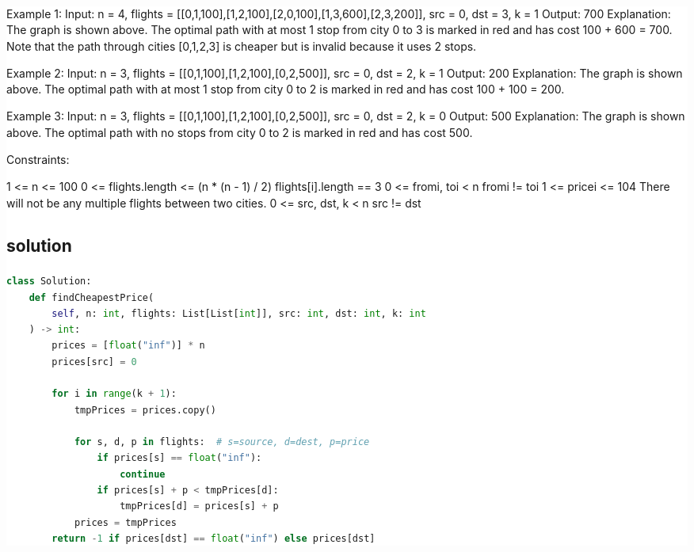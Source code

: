 Example 1:
Input: n = 4, flights = [[0,1,100],[1,2,100],[2,0,100],[1,3,600],[2,3,200]], src = 0, dst = 3, k = 1
Output: 700
Explanation:
The graph is shown above.
The optimal path with at most 1 stop from city 0 to 3 is marked in red and has cost 100 + 600 = 700.
Note that the path through cities [0,1,2,3] is cheaper but is invalid because it uses 2 stops.

Example 2:
Input: n = 3, flights = [[0,1,100],[1,2,100],[0,2,500]], src = 0, dst = 2, k = 1
Output: 200
Explanation:
The graph is shown above.
The optimal path with at most 1 stop from city 0 to 2 is marked in red and has cost 100 + 100 = 200.

Example 3:
Input: n = 3, flights = [[0,1,100],[1,2,100],[0,2,500]], src = 0, dst = 2, k = 0
Output: 500
Explanation:
The graph is shown above.
The optimal path with no stops from city 0 to 2 is marked in red and has cost 500.
 
Constraints:

1 <= n <= 100
0 <= flights.length <= (n * (n - 1) / 2)
flights[i].length == 3
0 <= fromi, toi < n
fromi != toi
1 <= pricei <= 104
There will not be any multiple flights between two cities.
0 <= src, dst, k < n
src != dst

## solution

```python
class Solution:
    def findCheapestPrice(
        self, n: int, flights: List[List[int]], src: int, dst: int, k: int
    ) -> int:
        prices = [float("inf")] * n
        prices[src] = 0

        for i in range(k + 1):
            tmpPrices = prices.copy()

            for s, d, p in flights:  # s=source, d=dest, p=price
                if prices[s] == float("inf"):
                    continue
                if prices[s] + p < tmpPrices[d]:
                    tmpPrices[d] = prices[s] + p
            prices = tmpPrices
        return -1 if prices[dst] == float("inf") else prices[dst]
```